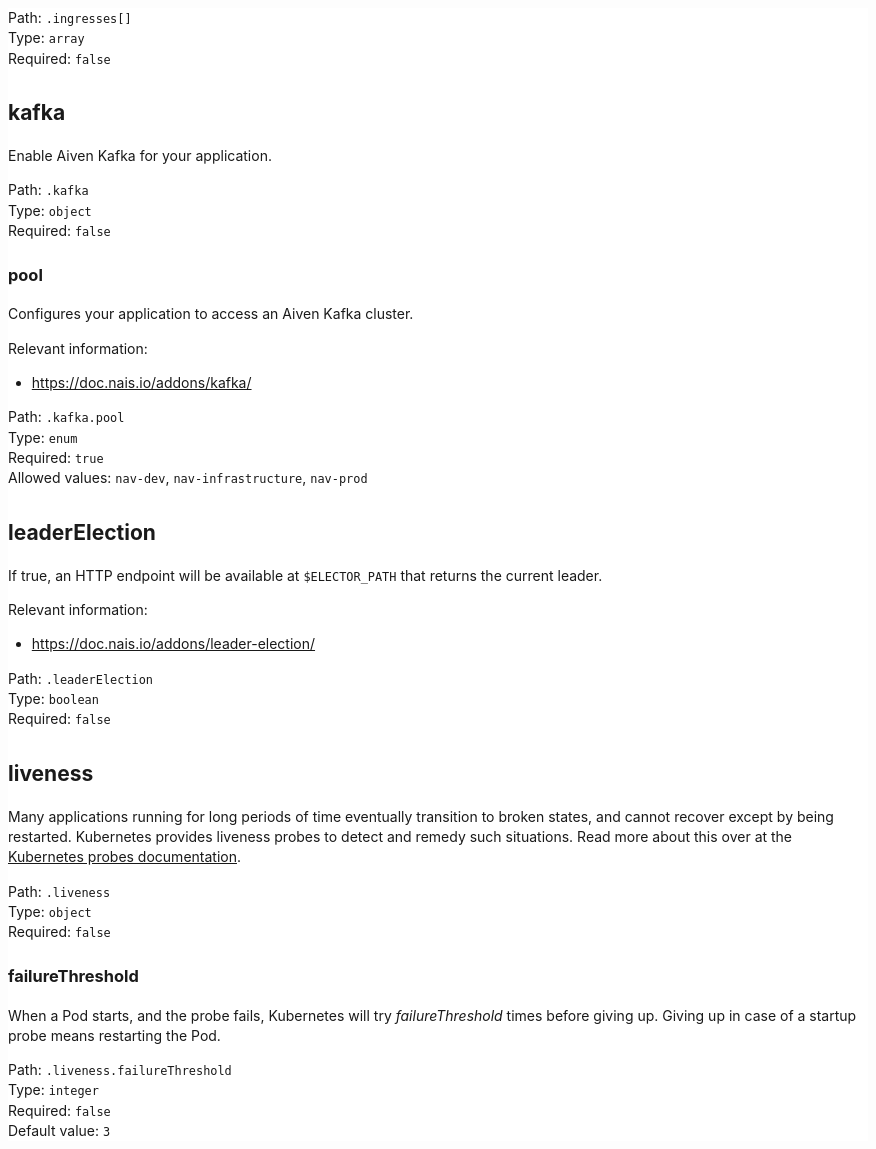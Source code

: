 Path: `.ingresses[]`<br />
Type: `array`<br />
Required: `false`<br />

## <a name=".kafka"></a> kafka

Enable Aiven Kafka for your application.

Path: `.kafka`<br />
Type: `object`<br />
Required: `false`<br />

### <a name=".kafka.pool"></a> pool

Configures your application to access an Aiven Kafka cluster.

Relevant information:<br />

* https://doc.nais.io/addons/kafka/

Path: `.kafka.pool`<br />
Type: `enum`<br />
Required: `true`<br />
Allowed values: `nav-dev`, `nav-infrastructure`, `nav-prod`<br />

## <a name=".leaderElection"></a> leaderElection

If true, an HTTP endpoint will be available at `$ELECTOR_PATH` that returns the current leader.

Relevant information:<br />

* https://doc.nais.io/addons/leader-election/

Path: `.leaderElection`<br />
Type: `boolean`<br />
Required: `false`<br />

## <a name=".liveness"></a> liveness

Many applications running for long periods of time eventually transition to broken states, and cannot recover except by being restarted. Kubernetes provides liveness probes to detect and remedy such situations. Read more about this over at the [Kubernetes probes documentation](https://kubernetes.io/docs/tasks/configure-pod-container/configure-liveness-readiness-startup-probes/).

Path: `.liveness`<br />
Type: `object`<br />
Required: `false`<br />

### <a name=".liveness.failureThreshold"></a> failureThreshold

When a Pod starts, and the probe fails, Kubernetes will try _failureThreshold_ times before giving up. Giving up in case of a startup probe means restarting the Pod.

Path: `.liveness.failureThreshold`<br />
Type: `integer`<br />
Required: `false`<br />
Default value: `3`<br />
